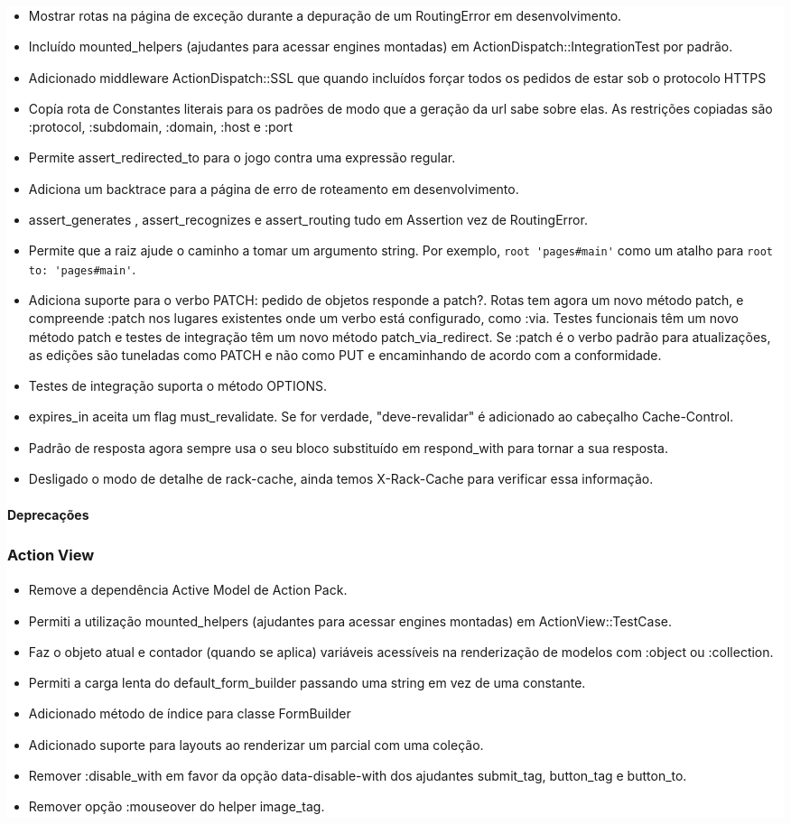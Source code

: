 *   Mostrar rotas na página de exceção durante a depuração de um RoutingError em desenvolvimento.

*   Incluído mounted_helpers (ajudantes para acessar engines montadas) em ActionDispatch::IntegrationTest por padrão.

*   Adicionado middleware ActionDispatch::SSL que quando incluídos forçar todos os pedidos de estar sob o protocolo HTTPS

*   Copía rota de Constantes literais para os padrões de modo que a geração da url sabe sobre elas. As restrições copiadas são :protocol, :subdomain,
	:domain, :host e :port

*   Permite assert_redirected_to para o jogo contra uma expressão regular.

*   Adiciona um backtrace para a página de erro de roteamento em desenvolvimento.

*   assert_generates , assert_recognizes e assert_routing tudo em Assertion vez de RoutingError.

*   Permite que a raiz ajude o caminho a tomar um argumento string. Por exemplo, `root 'pages#main'` como um atalho para `root to: 'pages#main'`.

*   Adiciona suporte para o verbo PATCH: pedido de objetos responde a patch?. Rotas tem agora um novo método patch, e compreende :patch nos lugares existentes onde um verbo está configurado, como :via. Testes funcionais têm um novo método patch e testes de integração têm um novo método patch_via_redirect. Se :patch é o verbo padrão para atualizações, as edições são tuneladas como PATCH e não como PUT e encaminhando de acordo com a conformidade.

*   Testes de integração suporta o método OPTIONS.

*   expires_in aceita um flag must_revalidate. Se for verdade, "deve-revalidar" é adicionado ao cabeçalho Cache-Control.

*   Padrão de resposta agora sempre usa o seu bloco substituído em respond_with para tornar a sua resposta.

*   Desligado o modo de detalhe de rack-cache, ainda temos X-Rack-Cache para verificar essa informação.

#### Deprecações

### Action View

*   Remove a dependência Active Model de Action Pack.

*   Permiti a utilização mounted_helpers (ajudantes para acessar engines montadas) em ActionView::TestCase.

*   Faz o objeto atual e contador (quando se aplica) variáveis acessíveis na renderização de modelos com :object ou :collection.

*   Permiti a carga lenta do default_form_builder passando uma string em vez de uma constante.

*   Adicionado método de índice para classe FormBuilder

*   Adicionado suporte para layouts ao renderizar um parcial com uma coleção.

*   Remover :disable_with em favor da opção data-disable-with dos ajudantes submit_tag, button_tag e button_to.

*   Remover opção :mouseover do helper image_tag.

